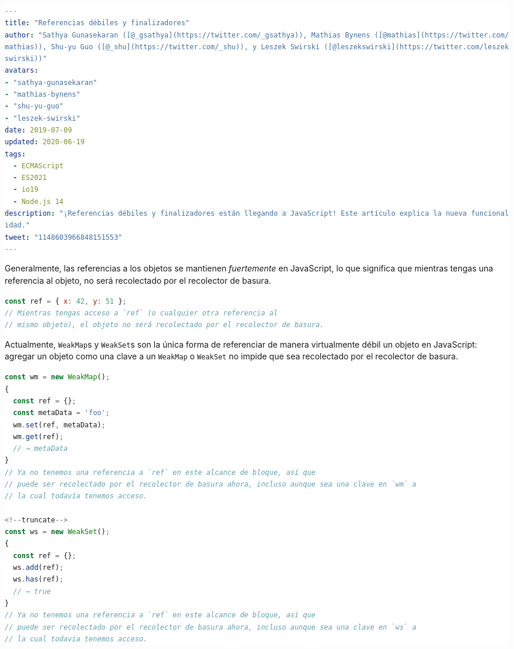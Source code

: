 ```yaml
---
title: "Referencias débiles y finalizadores"
author: "Sathya Gunasekaran ([@_gsathya](https://twitter.com/_gsathya)), Mathias Bynens ([@mathias](https://twitter.com/mathias)), Shu-yu Guo ([@_shu](https://twitter.com/_shu)), y Leszek Swirski ([@leszekswirski](https://twitter.com/leszekswirski))"
avatars: 
- "sathya-gunasekaran"
- "mathias-bynens"
- "shu-yu-guo"
- "leszek-swirski"
date: 2019-07-09
updated: 2020-06-19
tags: 
  - ECMAScript
  - ES2021
  - io19
  - Node.js 14
description: "¡Referencias débiles y finalizadores están llegando a JavaScript! Este artículo explica la nueva funcionalidad."
tweet: "1148603966848151553"
---
```

Generalmente, las referencias a los objetos se mantienen _fuertemente_ en JavaScript, lo que significa que mientras tengas una referencia al objeto, no será recolectado por el recolector de basura.

```js
const ref = { x: 42, y: 51 };
// Mientras tengas acceso a `ref` (o cualquier otra referencia al
// mismo objeto), el objeto no será recolectado por el recolector de basura.
```

Actualmente, `WeakMap`s y `WeakSet`s son la única forma de referenciar de manera virtualmente débil un objeto en JavaScript: agregar un objeto como una clave a un `WeakMap` o `WeakSet` no impide que sea recolectado por el recolector de basura.

```js
const wm = new WeakMap();
{
  const ref = {};
  const metaData = 'foo';
  wm.set(ref, metaData);
  wm.get(ref);
  // → metaData
}
// Ya no tenemos una referencia a `ref` en este alcance de bloque, así que
// puede ser recolectado por el recolector de basura ahora, incluso aunque sea una clave en `wm` a
// la cual todavía tenemos acceso.

<!--truncate-->
const ws = new WeakSet();
{
  const ref = {};
  ws.add(ref);
  ws.has(ref);
  // → true
}
// Ya no tenemos una referencia a `ref` en este alcance de bloque, así que
// puede ser recolectado por el recolector de basura ahora, incluso aunque sea una clave en `ws` a
// la cual todavía tenemos acceso.
```
